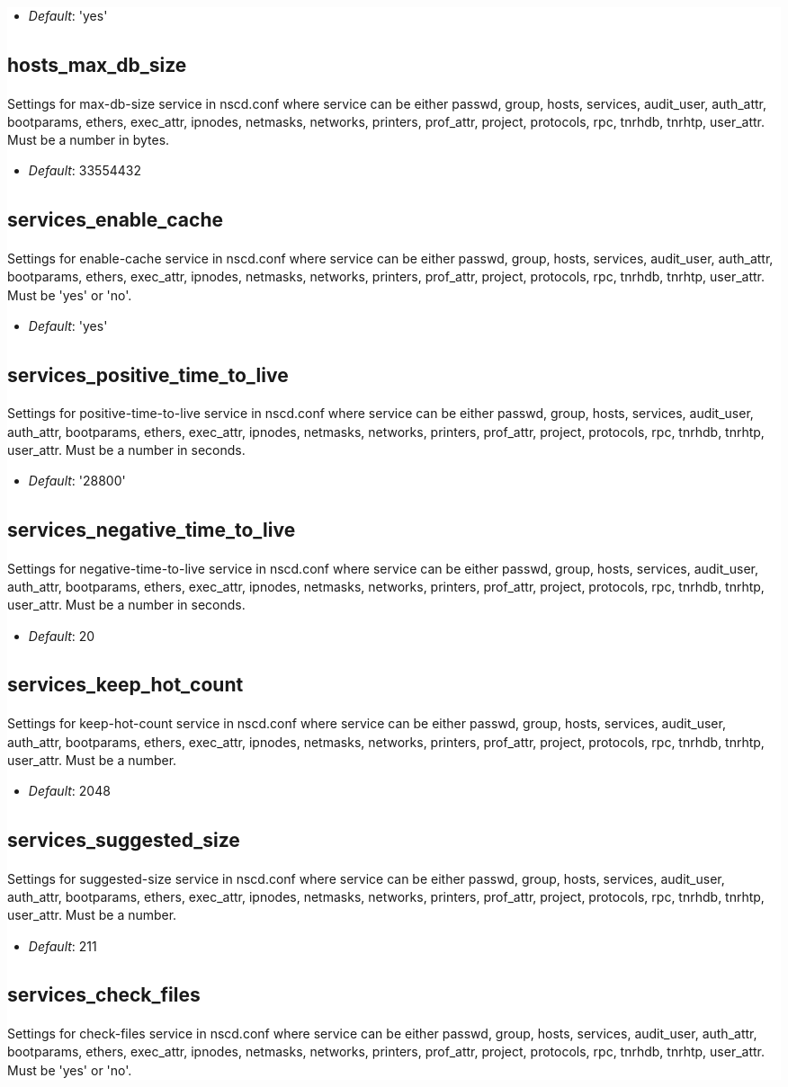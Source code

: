 - *Default*: 'yes'

hosts_max_db_size
------------------
Settings for max-db-size service in nscd.conf where service can be either passwd, group, hosts, services, audit_user, auth_attr, bootparams, ethers, exec_attr, ipnodes, netmasks, networks, printers, prof_attr, project, protocols, rpc, tnrhdb, tnrhtp, user_attr. Must be a number in bytes.

- *Default*: 33554432

services_enable_cache
----------------------
Settings for enable-cache service in nscd.conf where service can be either passwd, group, hosts, services, audit_user, auth_attr, bootparams, ethers, exec_attr, ipnodes, netmasks, networks, printers, prof_attr, project, protocols, rpc, tnrhdb, tnrhtp, user_attr. Must be 'yes' or 'no'.

- *Default*: 'yes'

services_positive_time_to_live
-------------------------------
Settings for positive-time-to-live service in nscd.conf where service can be either passwd, group, hosts, services, audit_user, auth_attr, bootparams, ethers, exec_attr, ipnodes, netmasks, networks, printers, prof_attr, project, protocols, rpc, tnrhdb, tnrhtp, user_attr. Must be a number in seconds.

- *Default*: '28800'

services_negative_time_to_live
-------------------------------
Settings for negative-time-to-live service in nscd.conf where service can be either passwd, group, hosts, services, audit_user, auth_attr, bootparams, ethers, exec_attr, ipnodes, netmasks, networks, printers, prof_attr, project, protocols, rpc, tnrhdb, tnrhtp, user_attr. Must be a number in seconds.

- *Default*: 20

services_keep_hot_count
------------------------
Settings for keep-hot-count service in nscd.conf where service can be either passwd, group, hosts, services, audit_user, auth_attr, bootparams, ethers, exec_attr, ipnodes, netmasks, networks, printers, prof_attr, project, protocols, rpc, tnrhdb, tnrhtp, user_attr. Must be a number.

- *Default*: 2048

services_suggested_size
------------------------
Settings for suggested-size service in nscd.conf where service can be either passwd, group, hosts, services, audit_user, auth_attr, bootparams, ethers, exec_attr, ipnodes, netmasks, networks, printers, prof_attr, project, protocols, rpc, tnrhdb, tnrhtp, user_attr. Must be a number.

- *Default*: 211

services_check_files
---------------------
Settings for check-files service in nscd.conf where service can be either passwd, group, hosts, services, audit_user, auth_attr, bootparams, ethers, exec_attr, ipnodes, netmasks, networks, printers, prof_attr, project, protocols, rpc, tnrhdb, tnrhtp, user_attr. Must be 'yes' or 'no'.
